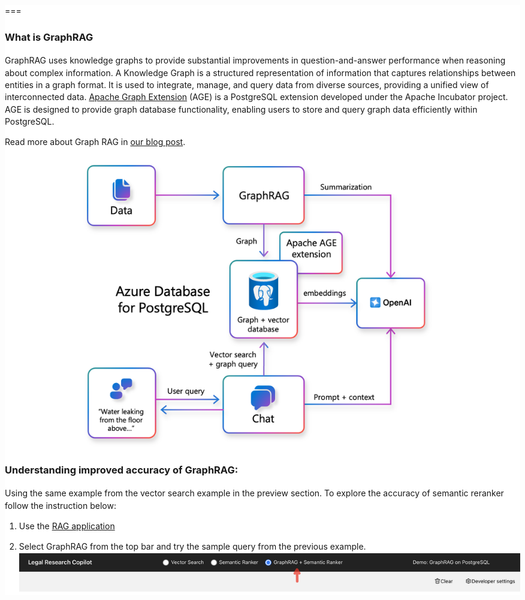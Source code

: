 ===

### What is GraphRAG
GraphRAG uses knowledge graphs to provide substantial improvements in question-and-answer performance when reasoning about complex information. A Knowledge Graph is a structured representation of information that captures relationships between entities in a graph format. It is used to integrate, manage, and query data from diverse sources, providing a unified view of interconnected data. [Apache Graph Extension](https://age.apache.org/age-manual/master/index.html) (AGE) is a PostgreSQL extension developed under the Apache Incubator project. AGE is designed to provide graph database functionality, enabling users to store and query graph data efficiently within PostgreSQL. 

Read more about Graph RAG in [our blog post](https://aka.ms/graphrag-legal-solution-accelerator-pg-blog).

![graphrag-postgres-architecture.png](instructions282962/graphrag-postgres-architecture.png)


### Understanding improved accuracy of GraphRAG:

Using the same example from the vector search example in the preview section. To explore the accuracy of semantic reranker follow the instruction below:

1. Use the [RAG application](https://abeomorogbe-graphra-ca.gentledune-632d42cd.eastus2.azurecontainerapps.io/) 

1. Select GraphRAG from the top bar and try the sample query from the previous example.
![select GraphRAG](instructions282962/selectGraphRAG.png)
